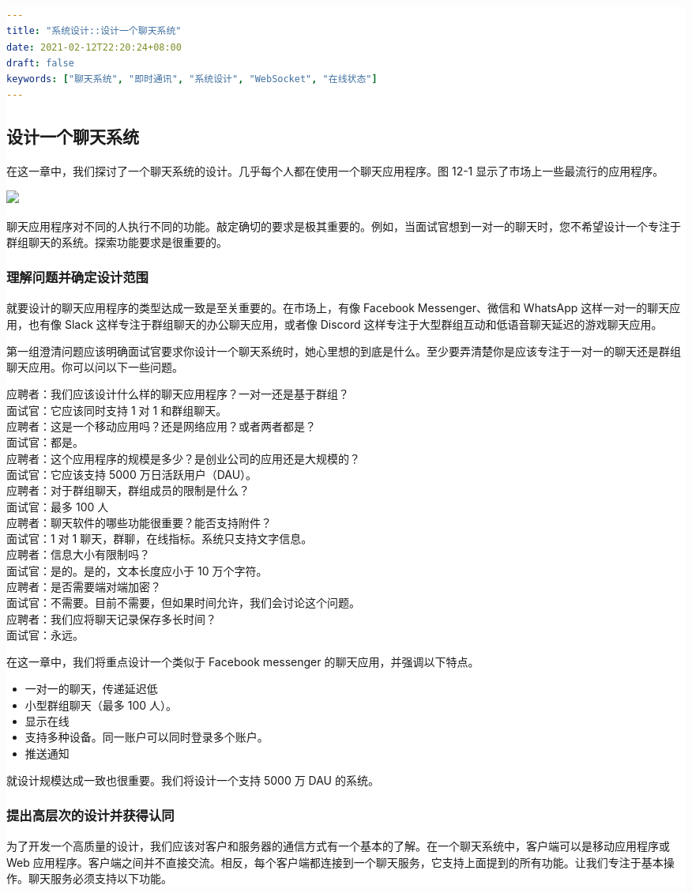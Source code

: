 ```yaml
---
title: "系统设计::设计一个聊天系统"
date: 2021-02-12T22:20:24+08:00
draft: false
keywords: ["聊天系统", "即时通讯", "系统设计", "WebSocket", "在线状态"]
---
```


## 设计一个聊天系统

在这一章中，我们探讨了一个聊天系统的设计。几乎每个人都在使用一个聊天应用程序。图 12-1 显示了市场上一些最流行的应用程序。

<img src="../../../system_design_interview/index-178_1.jpg" width="80%"/>

聊天应用程序对不同的人执行不同的功能。敲定确切的要求是极其重要的。例如，当面试官想到一对一的聊天时，您不希望设计一个专注于群组聊天的系统。探索功能要求是很重要的。

### 理解问题并确定设计范围

就要设计的聊天应用程序的类型达成一致是至关重要的。在市场上，有像 Facebook Messenger、微信和 WhatsApp 这样一对一的聊天应用，也有像 Slack 这样专注于群组聊天的办公聊天应用，或者像 Discord 这样专注于大型群组互动和低语音聊天延迟的游戏聊天应用。

第一组澄清问题应该明确面试官要求你设计一个聊天系统时，她心里想的到底是什么。至少要弄清楚你是应该专注于一对一的聊天还是群组聊天应用。你可以问以下一些问题。

应聘者：我们应该设计什么样的聊天应用程序？一对一还是基于群组？  
面试官：它应该同时支持 1 对 1 和群组聊天。  
应聘者：这是一个移动应用吗？还是网络应用？或者两者都是？  
面试官：都是。  
应聘者：这个应用程序的规模是多少？是创业公司的应用还是大规模的？  
面试官：它应该支持 5000 万日活跃用户（DAU）。  
应聘者：对于群组聊天，群组成员的限制是什么？  
面试官：最多 100 人  
应聘者：聊天软件的哪些功能很重要？能否支持附件？  
面试官：1 对 1 聊天，群聊，在线指标。系统只支持文字信息。  
应聘者：信息大小有限制吗？  
面试官：是的。是的，文本长度应小于 10 万个字符。  
应聘者：是否需要端对端加密？  
面试官：不需要。目前不需要，但如果时间允许，我们会讨论这个问题。  
应聘者：我们应将聊天记录保存多长时间？  
面试官：永远。

在这一章中，我们将重点设计一个类似于 Facebook messenger 的聊天应用，并强调以下特点。

- 一对一的聊天，传递延迟低
- 小型群组聊天（最多 100 人）。
- 显示在线
- 支持多种设备。同一账户可以同时登录多个账户。
- 推送通知

就设计规模达成一致也很重要。我们将设计一个支持 5000 万 DAU 的系统。

### 提出高层次的设计并获得认同

为了开发一个高质量的设计，我们应该对客户和服务器的通信方式有一个基本的了解。在一个聊天系统中，客户端可以是移动应用程序或 Web 应用程序。客户端之间并不直接交流。相反，每个客户端都连接到一个聊天服务，它支持上面提到的所有功能。让我们专注于基本操作。聊天服务必须支持以下功能。
